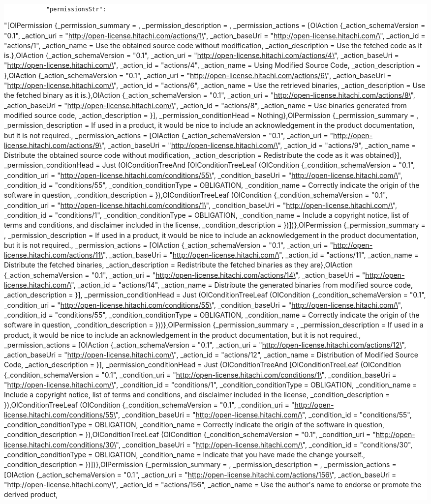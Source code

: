                 "permissionsStr":
"[OlPermission {_permission_summary = , _permission_description = , _permission_actions = [OlAction {_action_schemaVersion = \"0.1\", _action_uri = \"http://open-license.hitachi.com/actions/1\", _action_baseUri = \"http://open-license.hitachi.com/\", _action_id = \"actions/1\", _action_name = Use the obtained source code without modification, _action_description = Use the fetched code as it is.},OlAction {_action_schemaVersion = \"0.1\", _action_uri = \"http://open-license.hitachi.com/actions/4\", _action_baseUri = \"http://open-license.hitachi.com/\", _action_id = \"actions/4\", _action_name = Using Modified Source Code, _action_description = },OlAction {_action_schemaVersion = \"0.1\", _action_uri = \"http://open-license.hitachi.com/actions/6\", _action_baseUri = \"http://open-license.hitachi.com/\", _action_id = \"actions/6\", _action_name = Use the retrieved binaries, _action_description = Use the fetched binary as it is.},OlAction {_action_schemaVersion = \"0.1\", _action_uri = \"http://open-license.hitachi.com/actions/8\", _action_baseUri = \"http://open-license.hitachi.com/\", _action_id = \"actions/8\", _action_name = Use binaries generated from modified source code, _action_description = }], _permission_conditionHead = Nothing},OlPermission {_permission_summary = , _permission_description = If used in a product, it would be nice to include an acknowledgement in the product documentation, but it is not required., _permission_actions = [OlAction {_action_schemaVersion = \"0.1\", _action_uri = \"http://open-license.hitachi.com/actions/9\", _action_baseUri = \"http://open-license.hitachi.com/\", _action_id = \"actions/9\", _action_name = Distribute the obtained source code without modification, _action_description = Redistribute the code as it was obtained}], _permission_conditionHead = Just (OlConditionTreeAnd [OlConditionTreeLeaf (OlCondition {_condition_schemaVersion = \"0.1\", _condition_uri = \"http://open-license.hitachi.com/conditions/55\", _condition_baseUri = \"http://open-license.hitachi.com/\", _condition_id = \"conditions/55\", _condition_conditionType = OBLIGATION, _condition_name = Correctly indicate the origin of the software in question, _condition_description = }),OlConditionTreeLeaf (OlCondition {_condition_schemaVersion = \"0.1\", _condition_uri = \"http://open-license.hitachi.com/conditions/1\", _condition_baseUri = \"http://open-license.hitachi.com/\", _condition_id = \"conditions/1\", _condition_conditionType = OBLIGATION, _condition_name = Include a copyright notice, list of terms and conditions, and disclaimer included in the license, _condition_description = })])},OlPermission {_permission_summary = , _permission_description = If used in a product, it would be nice to include an acknowledgement in the product documentation, but it is not required., _permission_actions = [OlAction {_action_schemaVersion = \"0.1\", _action_uri = \"http://open-license.hitachi.com/actions/11\", _action_baseUri = \"http://open-license.hitachi.com/\", _action_id = \"actions/11\", _action_name = Distribute the fetched binaries, _action_description = Redistribute the fetched binaries as they are},OlAction {_action_schemaVersion = \"0.1\", _action_uri = \"http://open-license.hitachi.com/actions/14\", _action_baseUri = \"http://open-license.hitachi.com/\", _action_id = \"actions/14\", _action_name = Distribute the generated binaries from modified source code, _action_description = }], _permission_conditionHead = Just (OlConditionTreeLeaf (OlCondition {_condition_schemaVersion = \"0.1\", _condition_uri = \"http://open-license.hitachi.com/conditions/55\", _condition_baseUri = \"http://open-license.hitachi.com/\", _condition_id = \"conditions/55\", _condition_conditionType = OBLIGATION, _condition_name = Correctly indicate the origin of the software in question, _condition_description = }))},OlPermission {_permission_summary = , _permission_description = If used in a product, it would be nice to include an acknowledgement in the product documentation, but it is not required., _permission_actions = [OlAction {_action_schemaVersion = \"0.1\", _action_uri = \"http://open-license.hitachi.com/actions/12\", _action_baseUri = \"http://open-license.hitachi.com/\", _action_id = \"actions/12\", _action_name = Distribution of Modified Source Code, _action_description = }], _permission_conditionHead = Just (OlConditionTreeAnd [OlConditionTreeLeaf (OlCondition {_condition_schemaVersion = \"0.1\", _condition_uri = \"http://open-license.hitachi.com/conditions/1\", _condition_baseUri = \"http://open-license.hitachi.com/\", _condition_id = \"conditions/1\", _condition_conditionType = OBLIGATION, _condition_name = Include a copyright notice, list of terms and conditions, and disclaimer included in the license, _condition_description = }),OlConditionTreeLeaf (OlCondition {_condition_schemaVersion = \"0.1\", _condition_uri = \"http://open-license.hitachi.com/conditions/55\", _condition_baseUri = \"http://open-license.hitachi.com/\", _condition_id = \"conditions/55\", _condition_conditionType = OBLIGATION, _condition_name = Correctly indicate the origin of the software in question, _condition_description = }),OlConditionTreeLeaf (OlCondition {_condition_schemaVersion = \"0.1\", _condition_uri = \"http://open-license.hitachi.com/conditions/30\", _condition_baseUri = \"http://open-license.hitachi.com/\", _condition_id = \"conditions/30\", _condition_conditionType = OBLIGATION, _condition_name = Indicate that you have made the change yourself., _condition_description = })])},OlPermission {_permission_summary = , _permission_description = , _permission_actions = [OlAction {_action_schemaVersion = \"0.1\", _action_uri = \"http://open-license.hitachi.com/actions/156\", _action_baseUri = \"http://open-license.hitachi.com/\", _action_id = \"actions/156\", _action_name = Use the author's name to endorse or promote the derived product,